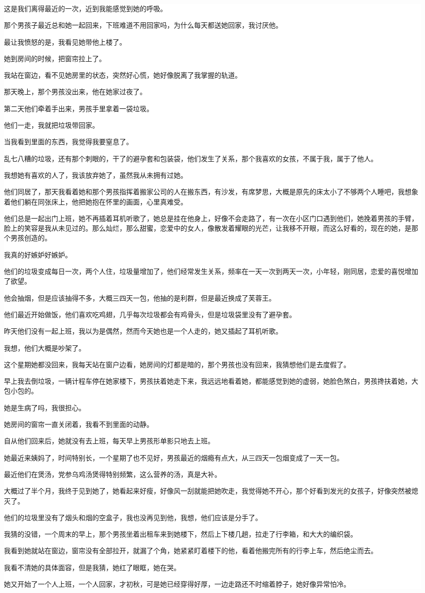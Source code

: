 这是我们离得最近的一次，近到我能感觉到她的呼吸。

那个男孩子最近总和她一起回来，下班难道不用回家吗，为什么每天都送她回家，我讨厌他。

最让我愤怒的是，我看见她带他上楼了。

她到房间的时候，把窗帘拉上了。

我站在窗边，看不见她房里的状态，突然好心慌，她好像脱离了我掌握的轨道。

那天晚上，那个男孩没出来，他在她家过夜了。

第二天他们牵着手出来，男孩手里拿着一袋垃圾。

他们一走，我就把垃圾带回家。

当我看到里面的东西，我觉得我要窒息了。

乱七八糟的垃圾，还有那个刺眼的，干了的避孕套和包装袋，他们发生了关系，那个我喜欢的女孩，不属于我，属于了他人。

我想她有喜欢的人了，我该放弃她了，虽然我从未拥有过她。

他们同居了，那天我看着她和那个男孩指挥着搬家公司的人在搬东西，有沙发，有席梦思，大概是原先的床太小了不够两个人睡吧，我想象着他们躺在同张床上，他把她抱在怀里的画面，心里真难受。

他们总是一起出门上班，她不再插着耳机听歌了，她总是挂在他身上，好像不会走路了，有一次在小区门口遇到他们，她挽着男孩的手臂，脸上的笑容是我从未见过的。那么灿烂，那么甜蜜，恋爱中的女人，像散发着耀眼的光芒，让我移不开眼，而这么好看的，现在的她，是那个男孩创造的。

我真的好嫉妒好嫉妒。

他们的垃圾变成每日一次，两个人住，垃圾量增加了，他们经常发生关系，频率在一天一次到两天一次，小年轻，刚同居，恋爱的喜悦增加了欲望。

他会抽烟，但是应该抽得不多，大概三四天一包，他抽的是利群，但是最近换成了芙蓉王。

他们最近开始做饭，他们喜欢吃鸡翅，几乎每次垃圾都会有鸡骨头，但是垃圾袋里没有了避孕套。

昨天他们没有一起上班，我以为是偶然，然而今天她也是一个人走的，她又插起了耳机听歌。

我想，他们大概是吵架了。

这个星期她都没回来，我每天站在窗户边看，她房间的灯都是暗的，那个男孩也没有回来，我猜想他们是去度假了。

早上我去倒垃圾，一辆计程车停在她家楼下，男孩扶着她走下来，我远远地看着她，都能感觉到她的虚弱，她脸色煞白，男孩搀扶着她，大包小包的。

她是生病了吗，我很担心。

她房间的窗帘一直关闭着，我看不到里面的动静。

自从他们回来后，她就没有去上班，每天早上男孩形单影只地去上班。

她最近来姨妈了，时间特别长，一个星期了也不见好，男孩最近的烟瘾有点大，从三四天一包烟变成了一天一包。

最近他们在煲汤，党参乌鸡汤煲得特别频繁，这么营养的汤，真是大补。

大概过了半个月，我终于见到她了，她看起来好瘦，好像风一刮就能把她吹走，我觉得她不开心，那个好看到发光的女孩子，好像突然被熄灭了。

他们的垃圾里没有了烟头和烟的空盒子，我也没再见到他，我想，他们应该是分手了。

我猜的没错，一个周末的早上，那个男孩坐着出租车来到她楼下，然后上下楼几趟，拉走了行李箱，和大大的编织袋。

我看到她就站在窗边，窗帘没有全部拉开，就漏了个角，她紧紧盯着楼下的他，看着他搬完所有的行李上车，然后绝尘而去。

我看不清她的具体面容，但是我猜，她红了眼眶，她在哭。

她又开始了一个人上班，一个人回家，才初秋，可是她已经穿得好厚，一边走路还不时缩着脖子，她好像异常怕冷。
